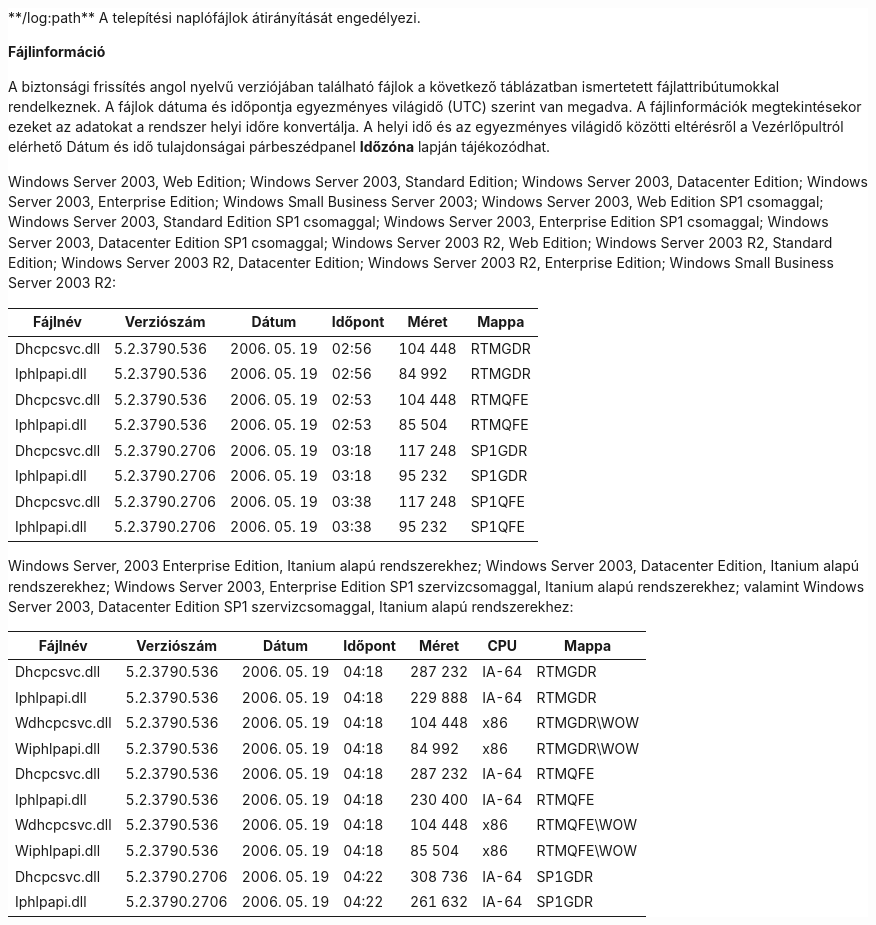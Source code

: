 <td style="border:1px solid black;">
**/log:path**
</td>
<td style="border:1px solid black;">
A telepítési naplófájlok átirányítását engedélyezi.
</td>
</tr>
</table>
 
**Fájlinformáció**

A biztonsági frissítés angol nyelvű verziójában található fájlok a következő táblázatban ismertetett fájlattribútumokkal rendelkeznek. A fájlok dátuma és időpontja egyezményes világidő (UTC) szerint van megadva. A fájlinformációk megtekintésekor ezeket az adatokat a rendszer helyi időre konvertálja. A helyi idő és az egyezményes világidő közötti eltérésről a Vezérlőpultról elérhető Dátum és idő tulajdonságai párbeszédpanel **Időzóna** lapján tájékozódhat.

Windows Server 2003, Web Edition; Windows Server 2003, Standard Edition; Windows Server 2003, Datacenter Edition; Windows Server 2003, Enterprise Edition; Windows Small Business Server 2003; Windows Server 2003, Web Edition SP1 csomaggal; Windows Server 2003, Standard Edition SP1 csomaggal; Windows Server 2003, Enterprise Edition SP1 csomaggal; Windows Server 2003, Datacenter Edition SP1 csomaggal; Windows Server 2003 R2, Web Edition; Windows Server 2003 R2, Standard Edition; Windows Server 2003 R2, Datacenter Edition; Windows Server 2003 R2, Enterprise Edition; Windows Small Business Server 2003 R2:

| Fájlnév      | Verziószám    | Dátum        | Időpont | Méret   | Mappa  |
|--------------|---------------|--------------|---------|---------|--------|
| Dhcpcsvc.dll | 5.2.3790.536  | 2006. 05. 19 | 02:56   | 104 448 | RTMGDR |
| Iphlpapi.dll | 5.2.3790.536  | 2006. 05. 19 | 02:56   | 84 992  | RTMGDR |
| Dhcpcsvc.dll | 5.2.3790.536  | 2006. 05. 19 | 02:53   | 104 448 | RTMQFE |
| Iphlpapi.dll | 5.2.3790.536  | 2006. 05. 19 | 02:53   | 85 504  | RTMQFE |
| Dhcpcsvc.dll | 5.2.3790.2706 | 2006. 05. 19 | 03:18   | 117 248 | SP1GDR |
| Iphlpapi.dll | 5.2.3790.2706 | 2006. 05. 19 | 03:18   | 95 232  | SP1GDR |
| Dhcpcsvc.dll | 5.2.3790.2706 | 2006. 05. 19 | 03:38   | 117 248 | SP1QFE |
| Iphlpapi.dll | 5.2.3790.2706 | 2006. 05. 19 | 03:38   | 95 232  | SP1QFE |

Windows Server, 2003 Enterprise Edition, Itanium alapú rendszerekhez; Windows Server 2003, Datacenter Edition, Itanium alapú rendszerekhez; Windows Server 2003, Enterprise Edition SP1 szervizcsomaggal, Itanium alapú rendszerekhez; valamint Windows Server 2003, Datacenter Edition SP1 szervizcsomaggal, Itanium alapú rendszerekhez:

| Fájlnév       | Verziószám    | Dátum        | Időpont | Méret   | CPU   | Mappa       |
|---------------|---------------|--------------|---------|---------|-------|-------------|
| Dhcpcsvc.dll  | 5.2.3790.536  | 2006. 05. 19 | 04:18   | 287 232 | IA-64 | RTMGDR      |
| Iphlpapi.dll  | 5.2.3790.536  | 2006. 05. 19 | 04:18   | 229 888 | IA-64 | RTMGDR      |
| Wdhcpcsvc.dll | 5.2.3790.536  | 2006. 05. 19 | 04:18   | 104 448 | x86   | RTMGDR\\WOW |
| Wiphlpapi.dll | 5.2.3790.536  | 2006. 05. 19 | 04:18   | 84 992  | x86   | RTMGDR\\WOW |
| Dhcpcsvc.dll  | 5.2.3790.536  | 2006. 05. 19 | 04:18   | 287 232 | IA-64 | RTMQFE      |
| Iphlpapi.dll  | 5.2.3790.536  | 2006. 05. 19 | 04:18   | 230 400 | IA-64 | RTMQFE      |
| Wdhcpcsvc.dll | 5.2.3790.536  | 2006. 05. 19 | 04:18   | 104 448 | x86   | RTMQFE\\WOW |
| Wiphlpapi.dll | 5.2.3790.536  | 2006. 05. 19 | 04:18   | 85 504  | x86   | RTMQFE\\WOW |
| Dhcpcsvc.dll  | 5.2.3790.2706 | 2006. 05. 19 | 04:22   | 308 736 | IA-64 | SP1GDR      |
| Iphlpapi.dll  | 5.2.3790.2706 | 2006. 05. 19 | 04:22   | 261 632 | IA-64 | SP1GDR      |